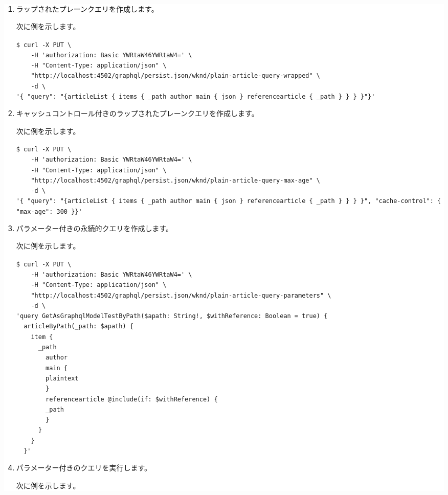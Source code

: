 1. ラップされたプレーンクエリを作成します。

   次に例を示します。

   ```xml
   $ curl -X PUT \
       -H 'authorization: Basic YWRtaW46YWRtaW4=' \
       -H "Content-Type: application/json" \
       "http://localhost:4502/graphql/persist.json/wknd/plain-article-query-wrapped" \
       -d \
   '{ "query": "{articleList { items { _path author main { json } referencearticle { _path } } } }"}'
   ```

1. キャッシュコントロール付きのラップされたプレーンクエリを作成します。

   次に例を示します。

   ```xml
   $ curl -X PUT \
       -H 'authorization: Basic YWRtaW46YWRtaW4=' \
       -H "Content-Type: application/json" \
       "http://localhost:4502/graphql/persist.json/wknd/plain-article-query-max-age" \
       -d \
   '{ "query": "{articleList { items { _path author main { json } referencearticle { _path } } } }", "cache-control": { "max-age": 300 }}'
   ```

1. パラメーター付きの永続的クエリを作成します。

   次に例を示します。

   ```xml
   $ curl -X PUT \
       -H 'authorization: Basic YWRtaW46YWRtaW4=' \
       -H "Content-Type: application/json" \
       "http://localhost:4502/graphql/persist.json/wknd/plain-article-query-parameters" \
       -d \
   'query GetAsGraphqlModelTestByPath($apath: String!, $withReference: Boolean = true) {
     articleByPath(_path: $apath) {
       item {
         _path
           author
           main {
           plaintext
           }
           referencearticle @include(if: $withReference) {
           _path
           }
         }
       }
     }'
   ```

1. パラメーター付きのクエリを実行します。

   次に例を示します。

